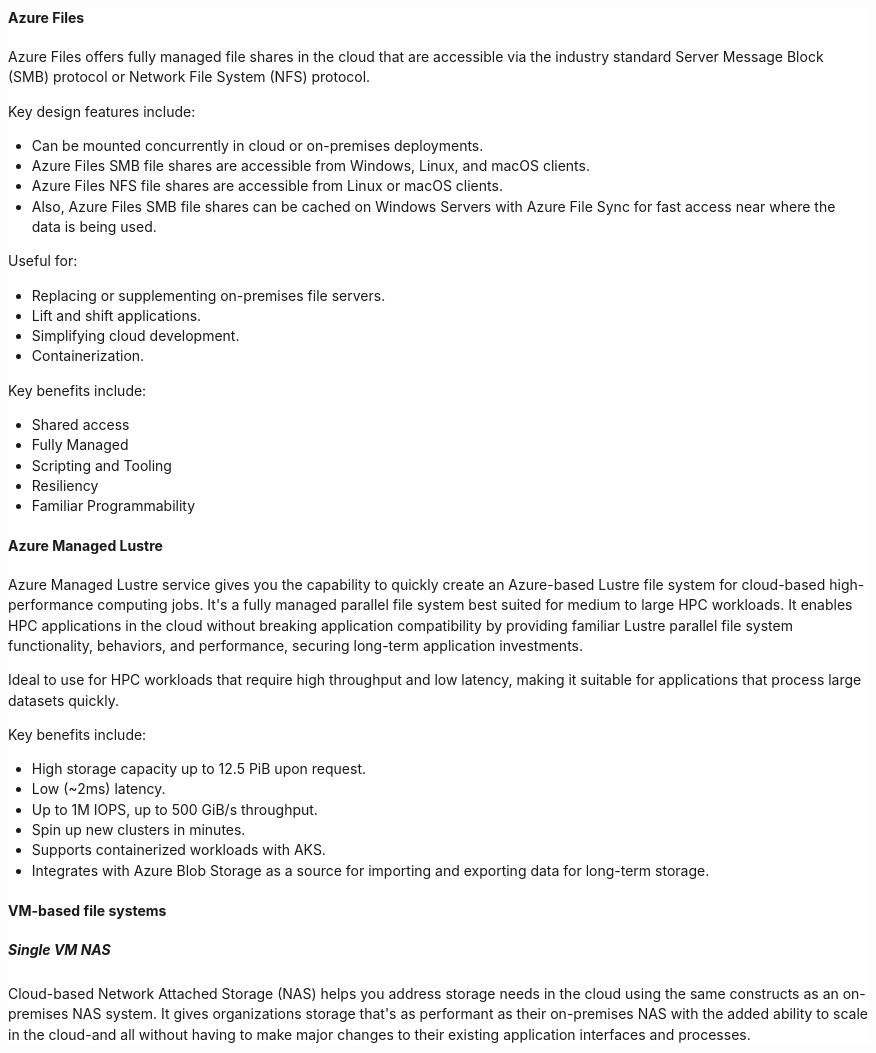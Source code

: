 #### Azure Files

Azure Files offers fully managed file shares in the cloud that are accessible via the industry standard Server Message Block (SMB) protocol or Network File System (NFS) protocol.

Key design features include:

- Can be mounted concurrently in cloud or on-premises deployments.
- Azure Files SMB file shares are accessible from Windows, Linux, and macOS clients.
- Azure Files NFS file shares are accessible from Linux or macOS clients.
- Also, Azure Files SMB file shares can be cached on Windows Servers with Azure File Sync for fast access near where the data is being used.

Useful for:

- Replacing or supplementing on-premises file servers.
- Lift and shift applications.
- Simplifying cloud development.
- Containerization.

Key benefits include:

- Shared access
- Fully Managed
- Scripting and Tooling
- Resiliency
- Familiar Programmability

#### Azure Managed Lustre

Azure Managed Lustre service gives you the capability to quickly create an Azure-based Lustre file system for cloud-based high-performance computing jobs. It's a fully managed parallel file system best suited for medium to large HPC workloads. It enables HPC applications in the cloud without breaking application compatibility by providing familiar Lustre parallel file system functionality, behaviors, and performance, securing long-term application investments.

Ideal to use for HPC workloads that require high throughput and low latency, making it suitable for applications that process large datasets quickly.

Key benefits include:

- High storage capacity up to 12.5 PiB upon request.
- Low (~2ms) latency.
- Up to 1M IOPS, up to 500 GiB/s throughput.
- Spin up new clusters in minutes.
- Supports containerized workloads with AKS.
- Integrates with Azure Blob Storage as a source for importing and exporting data for long-term storage.

#### VM-based file systems

##### Single VM NAS

Cloud-based Network Attached Storage (NAS) helps you address storage needs in the cloud using the same constructs as an on-premises NAS system. It gives organizations storage that's as performant as their on-premises NAS with the added ability to scale in the cloud-and all without having to make major changes to their existing application interfaces and processes.
